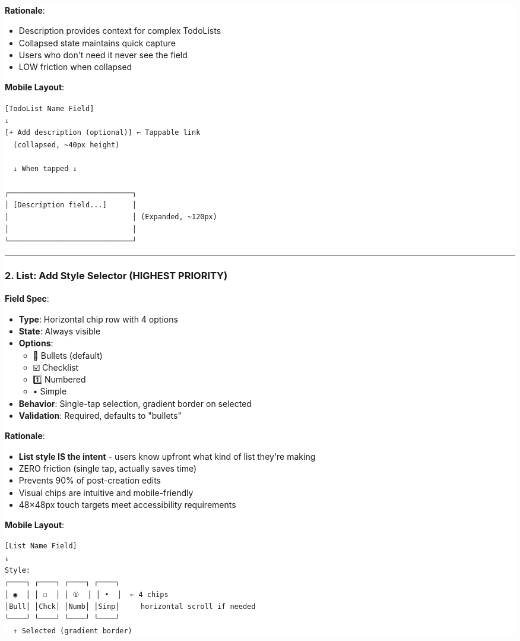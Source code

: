 **Rationale**:
- Description provides context for complex TodoLists
- Collapsed state maintains quick capture
- Users who don't need it never see the field
- LOW friction when collapsed

**Mobile Layout**:
```
[TodoList Name Field]
↓
[+ Add description (optional)] ← Tappable link
  (collapsed, ~40px height)

  ↓ When tapped ↓

┌─────────────────────────────┐
│ [Description field...]      │
│                             │ (Expanded, ~120px)
│                             │
└─────────────────────────────┘
```

---

### 2. List: Add Style Selector (HIGHEST PRIORITY)

**Field Spec**:
- **Type**: Horizontal chip row with 4 options
- **State**: Always visible
- **Options**:
  - 🔹 Bullets (default)
  - ☑️ Checklist
  - 1️⃣ Numbered
  - • Simple
- **Behavior**: Single-tap selection, gradient border on selected
- **Validation**: Required, defaults to "bullets"

**Rationale**:
- **List style IS the intent** - users know upfront what kind of list they're making
- ZERO friction (single tap, actually saves time)
- Prevents 90% of post-creation edits
- Visual chips are intuitive and mobile-friendly
- 48×48px touch targets meet accessibility requirements

**Mobile Layout**:
```
[List Name Field]
↓
Style:
┌────┐ ┌────┐ ┌────┐ ┌────┐
│ ◉  │ │ ☐  │ │ ①  │ │ •  │  ← 4 chips
│Bull│ │Chck│ │Numb│ │Simp│     horizontal scroll if needed
└────┘ └────┘ └────┘ └────┘
  ↑ Selected (gradient border)
```
